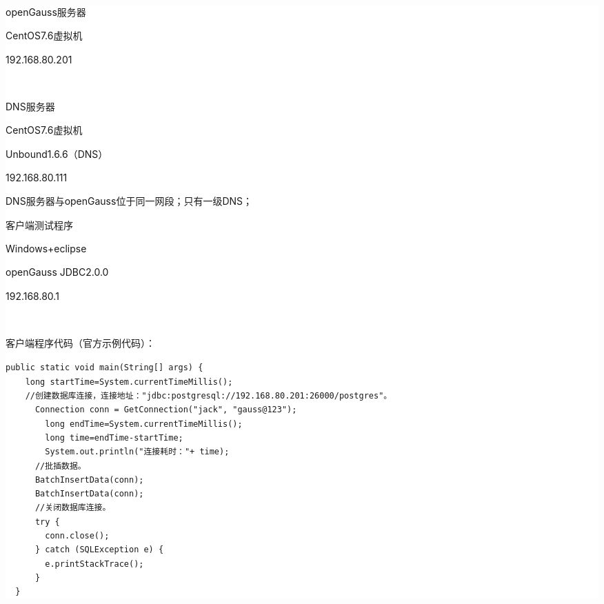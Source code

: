 <tbody><tr id="row876975914521"><td class="cellrowborder" valign="top" width="25%" headers="mcps1.1.5.1.1 "><p id="p85620242530"><a name="p85620242530"></a><a name="p85620242530"></a>openGauss服务器</p>
</td>
<td class="cellrowborder" valign="top" width="25%" headers="mcps1.1.5.1.2 "><p id="p175672418531"><a name="p175672418531"></a><a name="p175672418531"></a>CentOS7.6虚拟机</p>
</td>
<td class="cellrowborder" valign="top" width="25%" headers="mcps1.1.5.1.3 "><p id="p165742413533"><a name="p165742413533"></a><a name="p165742413533"></a>192.168.80.201</p>
</td>
<td class="cellrowborder" valign="top" width="25%" headers="mcps1.1.5.1.4 ">&nbsp;&nbsp;</td>
</tr>
<tr id="row676914595524"><td class="cellrowborder" valign="top" width="25%" headers="mcps1.1.5.1.1 "><p id="p203031229125316"><a name="p203031229125316"></a><a name="p203031229125316"></a>DNS服务器</p>
</td>
<td class="cellrowborder" valign="top" width="25%" headers="mcps1.1.5.1.2 "><p id="p103035291532"><a name="p103035291532"></a><a name="p103035291532"></a>CentOS7.6虚拟机</p>
<p id="p16303152905310"><a name="p16303152905310"></a><a name="p16303152905310"></a>Unbound1.6.6（DNS）</p>
</td>
<td class="cellrowborder" valign="top" width="25%" headers="mcps1.1.5.1.3 "><p id="p33039290539"><a name="p33039290539"></a><a name="p33039290539"></a>192.168.80.111</p>
</td>
<td class="cellrowborder" valign="top" width="25%" headers="mcps1.1.5.1.4 "><p id="p16303429105314"><a name="p16303429105314"></a><a name="p16303429105314"></a>DNS服务器与openGauss位于同一网段；只有一级DNS；</p>
</td>
</tr>
<tr id="row5885114218530"><td class="cellrowborder" valign="top" width="25%" headers="mcps1.1.5.1.1 "><p id="p10960634165418"><a name="p10960634165418"></a><a name="p10960634165418"></a>客户端测试程序</p>
</td>
<td class="cellrowborder" valign="top" width="25%" headers="mcps1.1.5.1.2 "><p id="p1396014348547"><a name="p1396014348547"></a><a name="p1396014348547"></a>Windows+eclipse</p>
<p id="p396017341547"><a name="p396017341547"></a><a name="p396017341547"></a>openGauss JDBC2.0.0</p>
</td>
<td class="cellrowborder" valign="top" width="25%" headers="mcps1.1.5.1.3 "><p id="p169601134125417"><a name="p169601134125417"></a><a name="p169601134125417"></a>192.168.80.1</p>
</td>
<td class="cellrowborder" valign="top" width="25%" headers="mcps1.1.5.1.4 ">&nbsp;&nbsp;</td>
</tr>
</tbody>
</table>

客户端程序代码（官方示例代码）：

```
public static void main(String[] args) {
    long startTime=System.currentTimeMillis();
    //创建数据库连接，连接地址："jdbc:postgresql://192.168.80.201:26000/postgres"。
      Connection conn = GetConnection("jack", "gauss@123");
        long endTime=System.currentTimeMillis();
        long time=endTime-startTime;
        System.out.println("连接耗时："+ time);
      //批插数据。
      BatchInsertData(conn);
      BatchInsertData(conn);
      //关闭数据库连接。
      try {
        conn.close();
      } catch (SQLException e) {
        e.printStackTrace();
      }
  }
```
